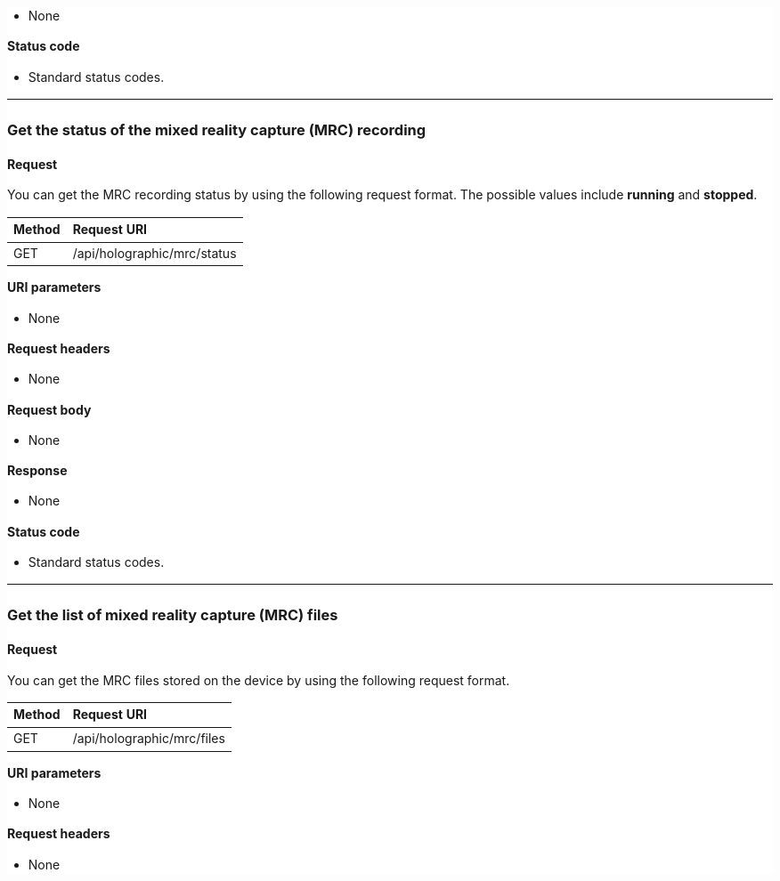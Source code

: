 - None

**Status code**

- Standard status codes.

---
### Get the status of the mixed reality capture (MRC) recording

**Request**

You can get the MRC recording status by using the following request format. The possible values include **running** and **stopped**.
 
| Method      | Request URI |
| :------     | :----- |
| GET | /api/holographic/mrc/status |


**URI parameters**

- None

**Request headers**

- None

**Request body**

- None

**Response**

- None

**Status code**

- Standard status codes.

---
### Get the list of mixed reality capture (MRC) files

**Request**

You can get the MRC files stored on the device by using the following request format.
 
| Method      | Request URI |
| :------     | :----- |
| GET | /api/holographic/mrc/files |


**URI parameters**

- None

**Request headers**

- None
